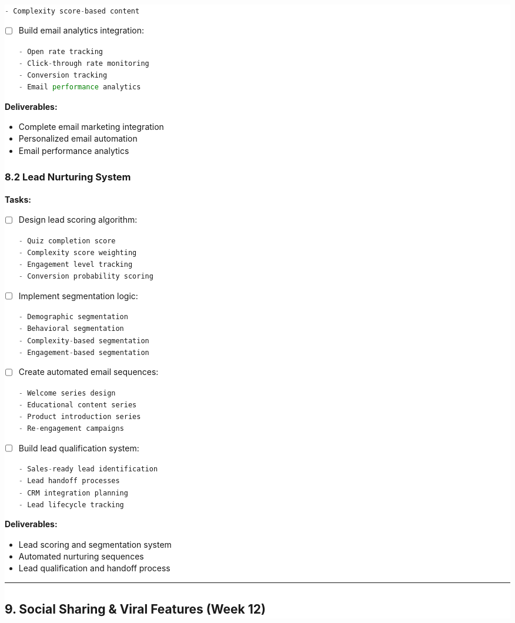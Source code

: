   ```typescript
  - Complexity score-based content
  ```
- [ ] Build email analytics integration:
  ```typescript
  - Open rate tracking
  - Click-through rate monitoring
  - Conversion tracking
  - Email performance analytics
  ```

**Deliverables:**
- Complete email marketing integration
- Personalized email automation
- Email performance analytics

### 8.2 Lead Nurturing System
**Tasks:**
- [ ] Design lead scoring algorithm:
  ```typescript
  - Quiz completion score
  - Complexity score weighting
  - Engagement level tracking
  - Conversion probability scoring
  ```
- [ ] Implement segmentation logic:
  ```typescript
  - Demographic segmentation
  - Behavioral segmentation
  - Complexity-based segmentation
  - Engagement-based segmentation
  ```
- [ ] Create automated email sequences:
  ```typescript
  - Welcome series design
  - Educational content series
  - Product introduction series
  - Re-engagement campaigns
  ```
- [ ] Build lead qualification system:
  ```typescript
  - Sales-ready lead identification
  - Lead handoff processes
  - CRM integration planning
  - Lead lifecycle tracking
  ```

**Deliverables:**
- Lead scoring and segmentation system
- Automated nurturing sequences
- Lead qualification and handoff process

---

## 9. Social Sharing & Viral Features (Week 12)
